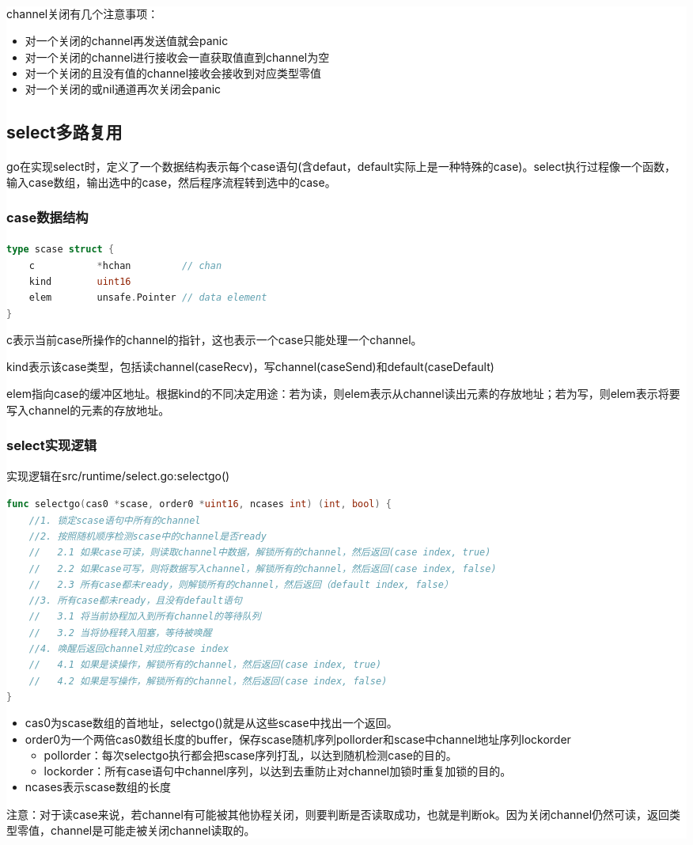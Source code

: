 channel关闭有几个注意事项：

- 对一个关闭的channel再发送值就会panic
- 对一个关闭的channel进行接收会一直获取值直到channel为空
- 对一个关闭的且没有值的channel接收会接收到对应类型零值
- 对一个关闭的或nil通道再次关闭会panic

## select多路复用

go在实现select时，定义了一个数据结构表示每个case语句(含defaut，default实际上是一种特殊的case)。select执行过程像一个函数，输入case数组，输出选中的case，然后程序流程转到选中的case。

### case数据结构

```go
type scase struct {
    c           *hchan         // chan
    kind        uint16
    elem        unsafe.Pointer // data element
}
```

c表示当前case所操作的channel的指针，这也表示一个case只能处理一个channel。

kind表示该case类型，包括读channel(caseRecv)，写channel(caseSend)和default(caseDefault)

elem指向case的缓冲区地址。根据kind的不同决定用途：若为读，则elem表示从channel读出元素的存放地址；若为写，则elem表示将要写入channel的元素的存放地址。

### select实现逻辑

实现逻辑在src/runtime/select.go:selectgo()

```go
func selectgo(cas0 *scase, order0 *uint16, ncases int) (int, bool) {
    //1. 锁定scase语句中所有的channel
    //2. 按照随机顺序检测scase中的channel是否ready
    //   2.1 如果case可读，则读取channel中数据，解锁所有的channel，然后返回(case index, true)
    //   2.2 如果case可写，则将数据写入channel，解锁所有的channel，然后返回(case index, false)
    //   2.3 所有case都未ready，则解锁所有的channel，然后返回（default index, false）
    //3. 所有case都未ready，且没有default语句
    //   3.1 将当前协程加入到所有channel的等待队列
    //   3.2 当将协程转入阻塞，等待被唤醒
    //4. 唤醒后返回channel对应的case index
    //   4.1 如果是读操作，解锁所有的channel，然后返回(case index, true)
    //   4.2 如果是写操作，解锁所有的channel，然后返回(case index, false)
}
```

- cas0为scase数组的首地址，selectgo()就是从这些scase中找出一个返回。
- order0为一个两倍cas0数组长度的buffer，保存scase随机序列pollorder和scase中channel地址序列lockorder
  - pollorder：每次selectgo执行都会把scase序列打乱，以达到随机检测case的目的。
  - lockorder：所有case语句中channel序列，以达到去重防止对channel加锁时重复加锁的目的。
- ncases表示scase数组的长度

注意：对于读case来说，若channel有可能被其他协程关闭，则要判断是否读取成功，也就是判断ok。因为关闭channel仍然可读，返回类型零值，channel是可能走被关闭channel读取的。

